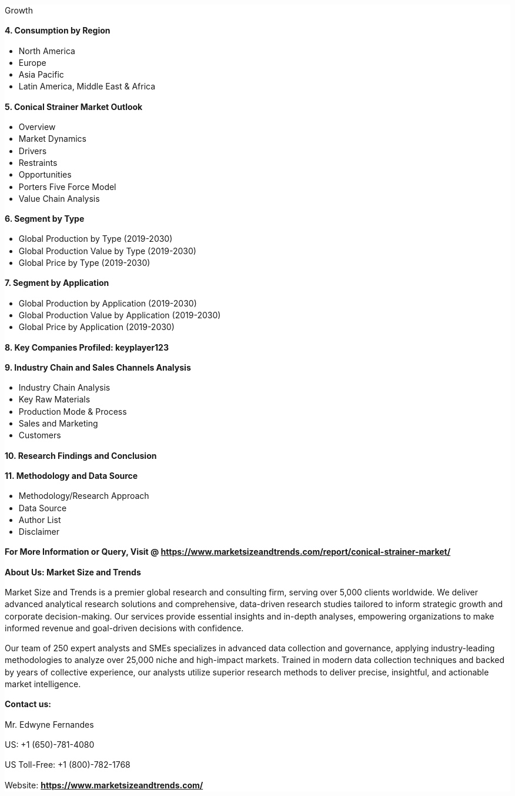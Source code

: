 Growth</li></ul><p><strong>4. Consumption by Region</strong></p><ul><li>North America</li><li>Europe</li><li>Asia Pacific</li><li>Latin America, Middle East &amp; Africa</li></ul><p><strong>5. Conical Strainer Market Outlook</strong></p><ul><li>Overview</li><li>Market Dynamics</li><li>Drivers</li><li>Restraints</li><li>Opportunities</li><li>Porters Five Force Model</li><li>Value Chain Analysis&nbsp;</li></ul><p><strong>6. Segment by Type</strong></p><ul><li>Global Production by Type (2019-2030)</li><li>Global Production Value by Type (2019-2030)</li><li>Global Price by Type (2019-2030)</li></ul><p><strong>7. Segment by Application</strong></p><ul><li>Global Production by Application (2019-2030)</li><li>Global Production Value by Application (2019-2030)</li><li>Global Price by Application (2019-2030)</li></ul><p><strong>8. Key Companies Profiled: keyplayer123</strong></p><p><strong>9. Industry Chain and Sales Channels Analysis</strong></p><ul><li>Industry Chain Analysis</li><li>Key Raw Materials</li><li>Production Mode &amp; Process</li><li>Sales and Marketing</li><li>Customers</li></ul><p><strong>10. Research Findings and Conclusion</strong></p><p><strong>11. Methodology and Data Source</strong></p><ul><li>Methodology/Research Approach</li><li>Data Source</li><li>Author List</li><li>Disclaimer</li></ul></p><p><strong>For More Information or Query, Visit @ <a href="https://www.marketsizeandtrends.com/report/conical-strainer-market/">https://www.marketsizeandtrends.com/report/conical-strainer-market/</a></strong></p><p><strong>About Us: Market Size and Trends</strong></p><p>Market Size and Trends is a premier global research and consulting firm, serving over 5,000 clients worldwide. We deliver advanced analytical research solutions and comprehensive, data-driven research studies tailored to inform strategic growth and corporate decision-making. Our services provide essential insights and in-depth analyses, empowering organizations to make informed revenue and goal-driven decisions with confidence.</p><p>Our team of 250 expert analysts and SMEs specializes in advanced data collection and governance, applying industry-leading methodologies to analyze over 25,000 niche and high-impact markets. Trained in modern data collection techniques and backed by years of collective experience, our analysts utilize superior research methods to deliver precise, insightful, and actionable market intelligence.</p><p><strong>Contact us:</strong></p><p>Mr. Edwyne Fernandes</p><p>US: +1 (650)-781-4080</p><p>US Toll-Free: +1 (800)-782-1768</p><p>Website: <strong><a href="https://www.marketsizeandtrends.com/">https://www.marketsizeandtrends.com/</a></strong></p>

